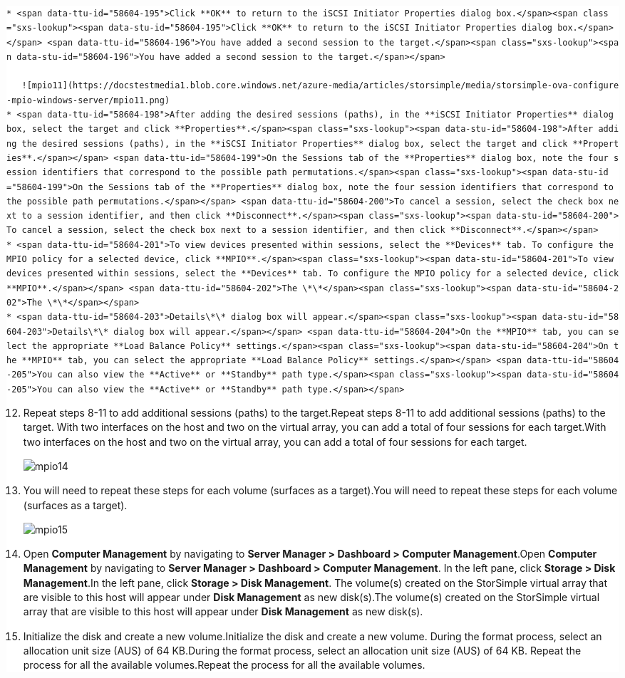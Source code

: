     * <span data-ttu-id="58604-195">Click **OK** to return to the iSCSI Initiator Properties dialog box.</span><span class="sxs-lookup"><span data-stu-id="58604-195">Click **OK** to return to the iSCSI Initiator Properties dialog box.</span></span> <span data-ttu-id="58604-196">You have added a second session to the target.</span><span class="sxs-lookup"><span data-stu-id="58604-196">You have added a second session to the target.</span></span>
      
       ![mpio11](https://docstestmedia1.blob.core.windows.net/azure-media/articles/storsimple/media/storsimple-ova-configure-mpio-windows-server/mpio11.png)
    * <span data-ttu-id="58604-198">After adding the desired sessions (paths), in the **iSCSI Initiator Properties** dialog box, select the target and click **Properties**.</span><span class="sxs-lookup"><span data-stu-id="58604-198">After adding the desired sessions (paths), in the **iSCSI Initiator Properties** dialog box, select the target and click **Properties**.</span></span> <span data-ttu-id="58604-199">On the Sessions tab of the **Properties** dialog box, note the four session identifiers that correspond to the possible path permutations.</span><span class="sxs-lookup"><span data-stu-id="58604-199">On the Sessions tab of the **Properties** dialog box, note the four session identifiers that correspond to the possible path permutations.</span></span> <span data-ttu-id="58604-200">To cancel a session, select the check box next to a session identifier, and then click **Disconnect**.</span><span class="sxs-lookup"><span data-stu-id="58604-200">To cancel a session, select the check box next to a session identifier, and then click **Disconnect**.</span></span>
    * <span data-ttu-id="58604-201">To view devices presented within sessions, select the **Devices** tab. To configure the MPIO policy for a selected device, click **MPIO**.</span><span class="sxs-lookup"><span data-stu-id="58604-201">To view devices presented within sessions, select the **Devices** tab. To configure the MPIO policy for a selected device, click **MPIO**.</span></span> <span data-ttu-id="58604-202">The \*\*</span><span class="sxs-lookup"><span data-stu-id="58604-202">The \*\*</span></span>
    * <span data-ttu-id="58604-203">Details\*\* dialog box will appear.</span><span class="sxs-lookup"><span data-stu-id="58604-203">Details\*\* dialog box will appear.</span></span> <span data-ttu-id="58604-204">On the **MPIO** tab, you can select the appropriate **Load Balance Policy** settings.</span><span class="sxs-lookup"><span data-stu-id="58604-204">On the **MPIO** tab, you can select the appropriate **Load Balance Policy** settings.</span></span> <span data-ttu-id="58604-205">You can also view the **Active** or **Standby** path type.</span><span class="sxs-lookup"><span data-stu-id="58604-205">You can also view the **Active** or **Standby** path type.</span></span>
12. <span data-ttu-id="58604-206">Repeat steps 8-11 to add additional sessions (paths) to the target.</span><span class="sxs-lookup"><span data-stu-id="58604-206">Repeat steps 8-11 to add additional sessions (paths) to the target.</span></span> <span data-ttu-id="58604-207">With two interfaces on the host and two on the virtual array, you can add a total of four sessions for each target.</span><span class="sxs-lookup"><span data-stu-id="58604-207">With two interfaces on the host and two on the virtual array, you can add a total of four sessions for each target.</span></span> 
    
    ![mpio14](https://docstestmedia1.blob.core.windows.net/azure-media/articles/storsimple/media/storsimple-ova-configure-mpio-windows-server/mpio14.png)
13. <span data-ttu-id="58604-209">You will need to repeat these steps for each volume (surfaces as a target).</span><span class="sxs-lookup"><span data-stu-id="58604-209">You will need to repeat these steps for each volume (surfaces as a target).</span></span>
    
    ![mpio15](https://docstestmedia1.blob.core.windows.net/azure-media/articles/storsimple/media/storsimple-ova-configure-mpio-windows-server/mpio15.png)
14. <span data-ttu-id="58604-211">Open **Computer Management** by navigating to **Server Manager > Dashboard > Computer Management**.</span><span class="sxs-lookup"><span data-stu-id="58604-211">Open **Computer Management** by navigating to **Server Manager > Dashboard > Computer Management**.</span></span> <span data-ttu-id="58604-212">In the left pane, click **Storage > Disk Management**.</span><span class="sxs-lookup"><span data-stu-id="58604-212">In the left pane, click **Storage > Disk Management**.</span></span> <span data-ttu-id="58604-213">The volume(s) created on the StorSimple virtual array that are visible to this host will appear under **Disk Management** as new disk(s).</span><span class="sxs-lookup"><span data-stu-id="58604-213">The volume(s) created on the StorSimple virtual array that are visible to this host will appear under **Disk Management** as new disk(s).</span></span>
15. <span data-ttu-id="58604-214">Initialize the disk and create a new volume.</span><span class="sxs-lookup"><span data-stu-id="58604-214">Initialize the disk and create a new volume.</span></span> <span data-ttu-id="58604-215">During the format process, select an allocation unit size (AUS) of 64 KB.</span><span class="sxs-lookup"><span data-stu-id="58604-215">During the format process, select an allocation unit size (AUS) of 64 KB.</span></span> <span data-ttu-id="58604-216">Repeat the process for all the available volumes.</span><span class="sxs-lookup"><span data-stu-id="58604-216">Repeat the process for all the available volumes.</span></span>
    